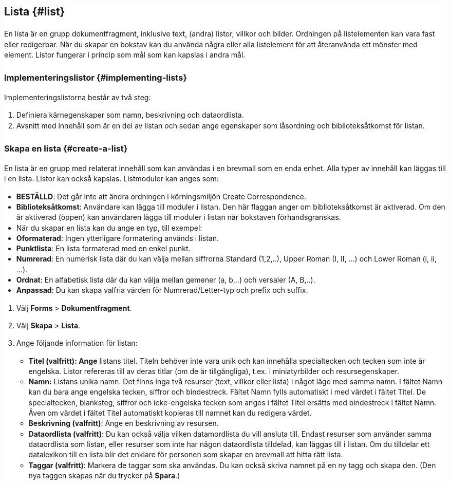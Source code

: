 ## Lista {#list}

En lista är en grupp dokumentfragment, inklusive text, (andra) listor, villkor och bilder. Ordningen på listelementen kan vara fast eller redigerbar. När du skapar en bokstav kan du använda några eller alla listelement för att återanvända ett mönster med element. Listor fungerar i princip som mål som kan kapslas i andra mål.

### Implementeringslistor {#implementing-lists}

Implementeringslistorna består av två steg:

1. Definiera kärnegenskaper som namn, beskrivning och dataordlista.
1. Avsnitt med innehåll som är en del av listan och sedan ange egenskaper som låsordning och biblioteksåtkomst för listan.

### Skapa en lista {#create-a-list}

En lista är en grupp med relaterat innehåll som kan användas i en brevmall som en enda enhet. Alla typer av innehåll kan läggas till i en lista. Listor kan också kapslas. Listmoduler kan anges som:

* **BESTÄLLD**: Det går inte att ändra ordningen i körningsmiljön Create Correspondence.
* **Biblioteksåtkomst**: Användare kan lägga till moduler i listan. Den här flaggan anger om biblioteksåtkomst är aktiverad. Om den är aktiverad (öppen) kan användaren lägga till moduler i listan när bokstaven förhandsgranskas.
* När du skapar en lista kan du ange en typ, till exempel:
* **Oformaterad**: Ingen ytterligare formatering används i listan.
* **Punktlista**: En lista formaterad med en enkel punkt.
* **Numrerad**: En numerisk lista där du kan välja mellan siffrorna Standard (1,2,..), Upper Roman (I, II, ...) och Lower Roman (i, ii, ...).
* **Ordnat**: En alfabetisk lista där du kan välja mellan gemener (a, b,..) och versaler (A, B,..).
* **Anpassad**: Du kan skapa valfria värden för Numrerad/Letter-typ och prefix och suffix.

1. Välj **Forms** > **Dokumentfragment**.

1. Välj **Skapa** > **Lista**.

1. Ange följande information för listan:

   * **Titel (valfritt): Ange** listans titel. Titeln behöver inte vara unik och kan innehålla specialtecken och tecken som inte är engelska. Listor refereras till av deras titlar (om de är tillgängliga), t.ex. i miniatyrbilder och resursegenskaper.
   * **Namn:** Listans unika namn. Det finns inga två resurser (text, villkor eller lista) i något läge med samma namn. I fältet Namn kan du bara ange engelska tecken, siffror och bindestreck. Fältet Namn fylls automatiskt i med värdet i fältet Titel. De specialtecken, blanksteg, siffror och icke-engelska tecken som anges i fältet Titel ersätts med bindestreck i fältet Namn. Även om värdet i fältet Titel automatiskt kopieras till namnet kan du redigera värdet.
   * **Beskrivning (valfritt)**: Ange en beskrivning av resursen.
   * **Dataordlista (valfritt)**: Du kan också välja vilken datamordlista du vill ansluta till. Endast resurser som använder samma dataordlista som listan, eller resurser som inte har någon dataordlista tilldelad, kan läggas till i listan. Om du tilldelar ett datalexikon till en lista blir det enklare för personen som skapar en brevmall att hitta rätt lista.
   * **Taggar (valfritt)**: Markera de taggar som ska användas. Du kan också skriva namnet på en ny tagg och skapa den. (Den nya taggen skapas när du trycker på **Spara**.)
